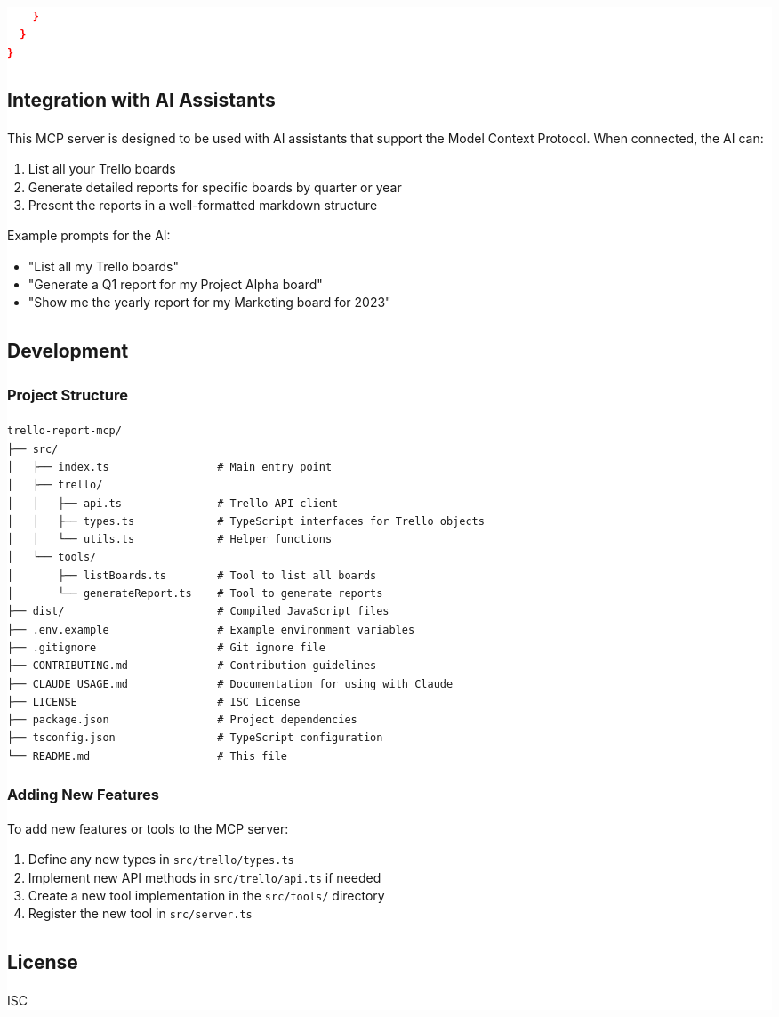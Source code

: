 ```json
    }
  }
}
```

## Integration with AI Assistants

This MCP server is designed to be used with AI assistants that support the Model Context Protocol. When connected, the AI can:

1. List all your Trello boards
2. Generate detailed reports for specific boards by quarter or year
3. Present the reports in a well-formatted markdown structure

Example prompts for the AI:
- "List all my Trello boards"
- "Generate a Q1 report for my Project Alpha board"
- "Show me the yearly report for my Marketing board for 2023"

## Development

### Project Structure

```
trello-report-mcp/
├── src/
│   ├── index.ts                 # Main entry point
│   ├── trello/
│   │   ├── api.ts               # Trello API client
│   │   ├── types.ts             # TypeScript interfaces for Trello objects
│   │   └── utils.ts             # Helper functions
│   └── tools/
│       ├── listBoards.ts        # Tool to list all boards
│       └── generateReport.ts    # Tool to generate reports
├── dist/                        # Compiled JavaScript files
├── .env.example                 # Example environment variables
├── .gitignore                   # Git ignore file
├── CONTRIBUTING.md              # Contribution guidelines
├── CLAUDE_USAGE.md              # Documentation for using with Claude
├── LICENSE                      # ISC License
├── package.json                 # Project dependencies
├── tsconfig.json                # TypeScript configuration
└── README.md                    # This file
```

### Adding New Features

To add new features or tools to the MCP server:

1. Define any new types in `src/trello/types.ts`
2. Implement new API methods in `src/trello/api.ts` if needed
3. Create a new tool implementation in the `src/tools/` directory
4. Register the new tool in `src/server.ts`

## License

ISC
